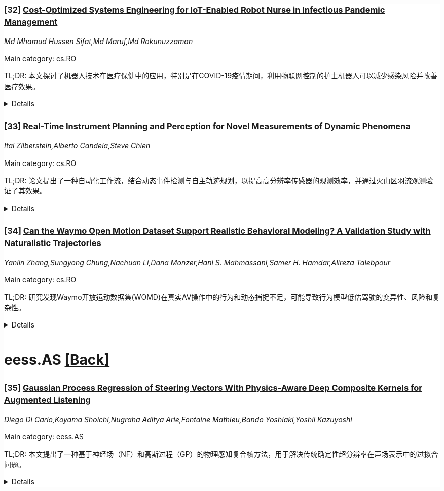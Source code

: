 ### [32] [Cost-Optimized Systems Engineering for IoT-Enabled Robot Nurse in Infectious Pandemic Management](https://arxiv.org/abs/2509.03436)
*Md Mhamud Hussen Sifat,Md Maruf,Md Rokunuzzaman*

Main category: cs.RO

TL;DR: 本文探讨了机器人技术在医疗保健中的应用，特别是在COVID-19疫情期间，利用物联网控制的护士机器人可以减少感染风险并改善医疗效果。


<details><summary>Details</summary></details>


### [33] [Real-Time Instrument Planning and Perception for Novel Measurements of Dynamic Phenomena](https://arxiv.org/abs/2509.03500)
*Itai Zilberstein,Alberto Candela,Steve Chien*

Main category: cs.RO

TL;DR: 论文提出了一种自动化工作流，结合动态事件检测与自主轨迹规划，以提高高分辨率传感器的观测效率，并通过火山区羽流观测验证了其效果。


<details><summary>Details</summary></details>


### [34] [Can the Waymo Open Motion Dataset Support Realistic Behavioral Modeling? A Validation Study with Naturalistic Trajectories](https://arxiv.org/abs/2509.03515)
*Yanlin Zhang,Sungyong Chung,Nachuan Li,Dana Monzer,Hani S. Mahmassani,Samer H. Hamdar,Alireza Talebpour*

Main category: cs.RO

TL;DR: 研究发现Waymo开放运动数据集(WOMD)在真实AV操作中的行为和动态捕捉不足，可能导致行为模型低估驾驶的变异性、风险和复杂性。


<details><summary>Details</summary></details>


<div id='eess.AS'></div>

# eess.AS [[Back]](#toc)

### [35] [Gaussian Process Regression of Steering Vectors With Physics-Aware Deep Composite Kernels for Augmented Listening](https://arxiv.org/abs/2509.02571)
*Diego Di Carlo,Koyama Shoichi,Nugraha Aditya Arie,Fontaine Mathieu,Bando Yoshiaki,Yoshii Kazuyoshi*

Main category: eess.AS

TL;DR: 本文提出了一种基于神经场（NF）和高斯过程（GP）的物理感知复合核方法，用于解决传统确定性超分辨率在声场表示中的过拟合问题。


<details><summary>Details</summary></details>


